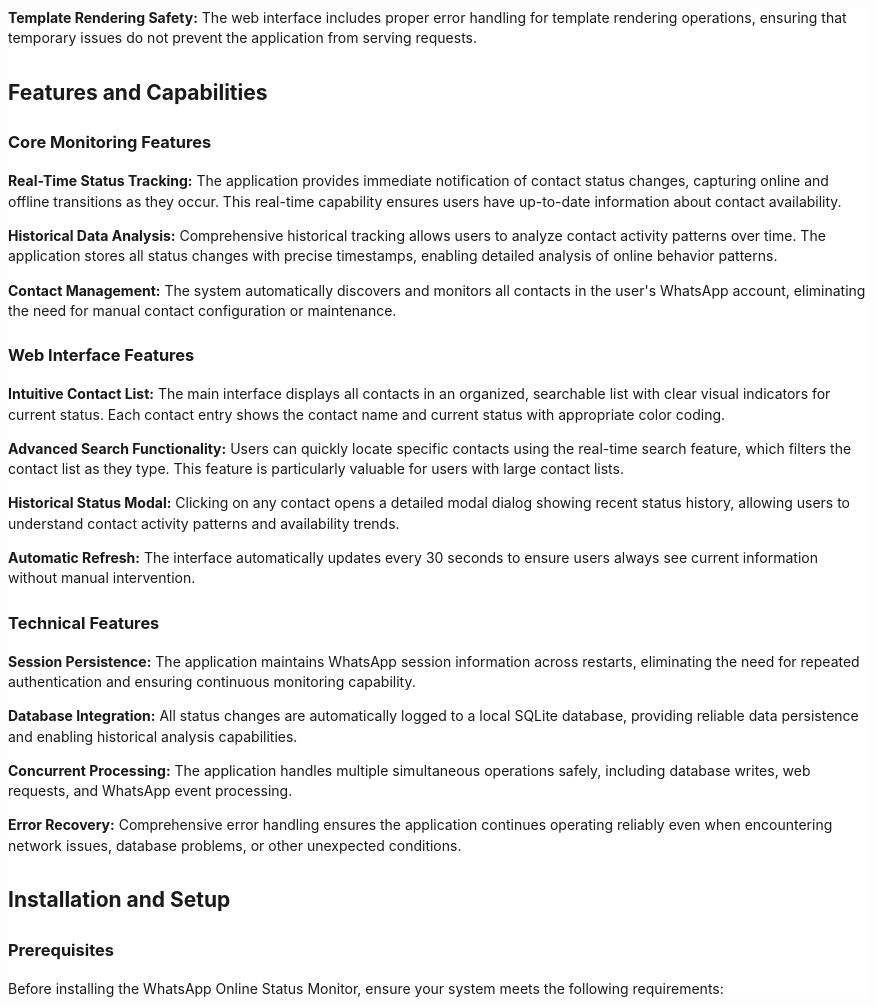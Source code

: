 **Template Rendering Safety:** The web interface includes proper error handling for template rendering operations, ensuring that temporary issues do not prevent the application from serving requests.

## Features and Capabilities

### Core Monitoring Features

**Real-Time Status Tracking:** The application provides immediate notification of contact status changes, capturing online and offline transitions as they occur. This real-time capability ensures users have up-to-date information about contact availability.

**Historical Data Analysis:** Comprehensive historical tracking allows users to analyze contact activity patterns over time. The application stores all status changes with precise timestamps, enabling detailed analysis of online behavior patterns.

**Contact Management:** The system automatically discovers and monitors all contacts in the user's WhatsApp account, eliminating the need for manual contact configuration or maintenance.

### Web Interface Features

**Intuitive Contact List:** The main interface displays all contacts in an organized, searchable list with clear visual indicators for current status. Each contact entry shows the contact name and current status with appropriate color coding.

**Advanced Search Functionality:** Users can quickly locate specific contacts using the real-time search feature, which filters the contact list as they type. This feature is particularly valuable for users with large contact lists.

**Historical Status Modal:** Clicking on any contact opens a detailed modal dialog showing recent status history, allowing users to understand contact activity patterns and availability trends.

**Automatic Refresh:** The interface automatically updates every 30 seconds to ensure users always see current information without manual intervention.

### Technical Features

**Session Persistence:** The application maintains WhatsApp session information across restarts, eliminating the need for repeated authentication and ensuring continuous monitoring capability.

**Database Integration:** All status changes are automatically logged to a local SQLite database, providing reliable data persistence and enabling historical analysis capabilities.

**Concurrent Processing:** The application handles multiple simultaneous operations safely, including database writes, web requests, and WhatsApp event processing.

**Error Recovery:** Comprehensive error handling ensures the application continues operating reliably even when encountering network issues, database problems, or other unexpected conditions.

## Installation and Setup

### Prerequisites

Before installing the WhatsApp Online Status Monitor, ensure your system meets the following requirements:
